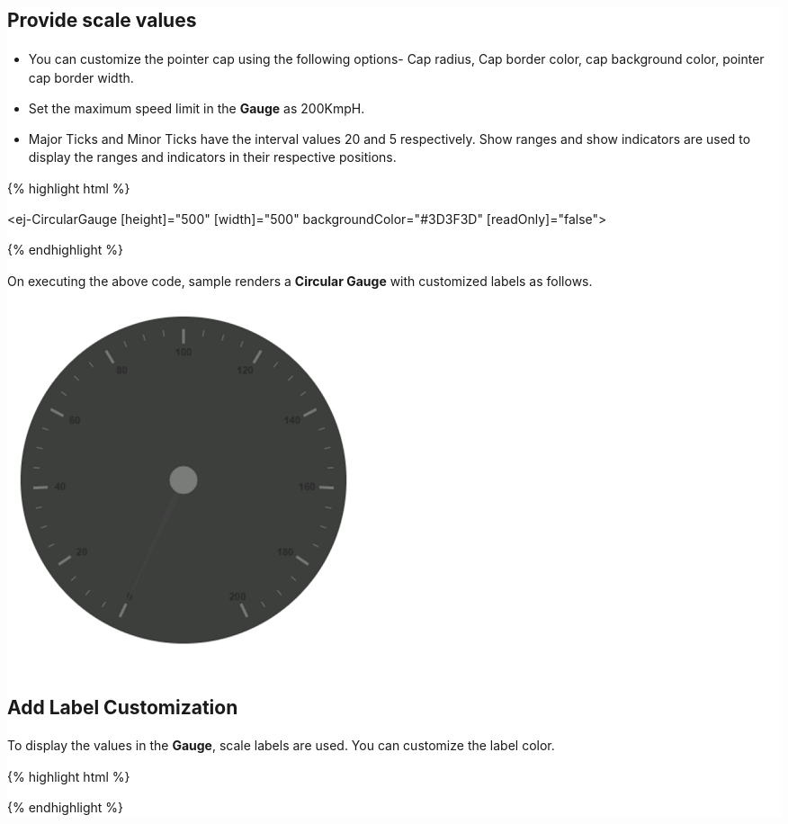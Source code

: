 ## Provide scale values

* You can customize the pointer cap using the following options- Cap radius, Cap border color, cap background color, pointer cap border width. 

* Set the maximum speed limit in the **Gauge** as 200KmpH.

* Major Ticks and Minor Ticks have the interval values 20 and 5 respectively. Show ranges and show indicators are used to display the ranges and indicators in their respective positions.

{% highlight html %}

 <ej-CircularGauge [height]="500" [width]="500" backgroundColor="#3D3F3D" [readOnly]="false">
     <e-scales>
          <e-scale showRanges="true" showIndicators="true" maximum="200" majorIntervalValue="20" 
               minorIntervalValue="5" pointerCap.radius="15" pointerCap.borderWidth="0" 
               pointerCap.backgroundColor="#797C79" pointerCap.borderColor="#797C79">
          </e-scale>
       </e-scales>
  </ej-CircularGauge>

{% endhighlight %}



On executing the above code, sample renders a **Circular Gauge** with customized labels as follows.

![](Getting-started-images/Getting-Started_img3.png)

## Add Label Customization

To display the values in the **Gauge**, scale labels are used. You can customize the label color.  

{% highlight html %}

<ej-CircularGauge>
    <e-scales>
       <e-scale>
            <e-labels>
                <e-label color="#ffffff"></e-label>
            </e-labels>
       </e-scale>
     </e-scales>
</ej-CircularGauge>


{% endhighlight %}
